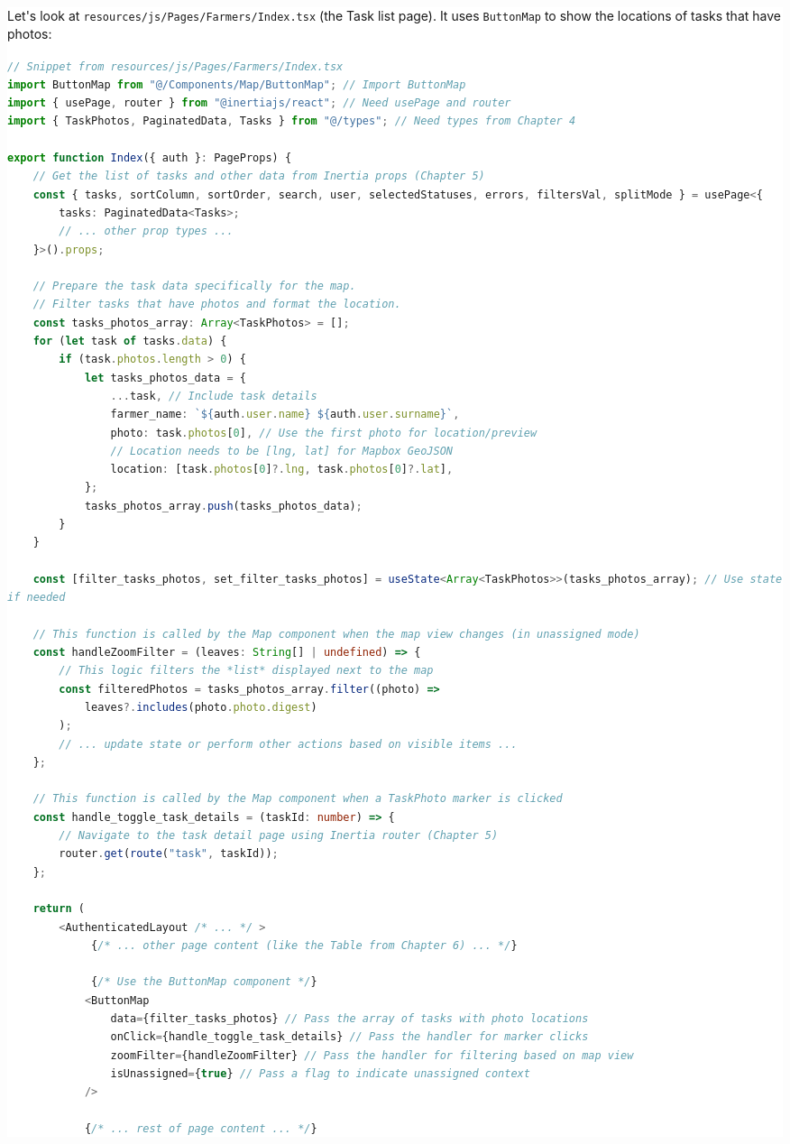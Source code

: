 Let's look at `resources/js/Pages/Farmers/Index.tsx` (the Task list page). It uses `ButtonMap` to show the locations of tasks that have photos:

```typescript
// Snippet from resources/js/Pages/Farmers/Index.tsx
import ButtonMap from "@/Components/Map/ButtonMap"; // Import ButtonMap
import { usePage, router } from "@inertiajs/react"; // Need usePage and router
import { TaskPhotos, PaginatedData, Tasks } from "@/types"; // Need types from Chapter 4

export function Index({ auth }: PageProps) {
    // Get the list of tasks and other data from Inertia props (Chapter 5)
    const { tasks, sortColumn, sortOrder, search, user, selectedStatuses, errors, filtersVal, splitMode } = usePage<{
        tasks: PaginatedData<Tasks>;
        // ... other prop types ...
    }>().props;

    // Prepare the task data specifically for the map.
    // Filter tasks that have photos and format the location.
    const tasks_photos_array: Array<TaskPhotos> = [];
    for (let task of tasks.data) {
        if (task.photos.length > 0) {
            let tasks_photos_data = {
                ...task, // Include task details
                farmer_name: `${auth.user.name} ${auth.user.surname}`,
                photo: task.photos[0], // Use the first photo for location/preview
                // Location needs to be [lng, lat] for Mapbox GeoJSON
                location: [task.photos[0]?.lng, task.photos[0]?.lat],
            };
            tasks_photos_array.push(tasks_photos_data);
        }
    }

    const [filter_tasks_photos, set_filter_tasks_photos] = useState<Array<TaskPhotos>>(tasks_photos_array); // Use state if needed

    // This function is called by the Map component when the map view changes (in unassigned mode)
    const handleZoomFilter = (leaves: String[] | undefined) => {
        // This logic filters the *list* displayed next to the map
        const filteredPhotos = tasks_photos_array.filter((photo) =>
            leaves?.includes(photo.photo.digest)
        );
        // ... update state or perform other actions based on visible items ...
    };

    // This function is called by the Map component when a TaskPhoto marker is clicked
    const handle_toggle_task_details = (taskId: number) => {
        // Navigate to the task detail page using Inertia router (Chapter 5)
        router.get(route("task", taskId));
    };

    return (
        <AuthenticatedLayout /* ... */ >
             {/* ... other page content (like the Table from Chapter 6) ... */}

             {/* Use the ButtonMap component */}
            <ButtonMap
                data={filter_tasks_photos} // Pass the array of tasks with photo locations
                onClick={handle_toggle_task_details} // Pass the handler for marker clicks
                zoomFilter={handleZoomFilter} // Pass the handler for filtering based on map view
                isUnassigned={true} // Pass a flag to indicate unassigned context
            />

            {/* ... rest of page content ... */}
```